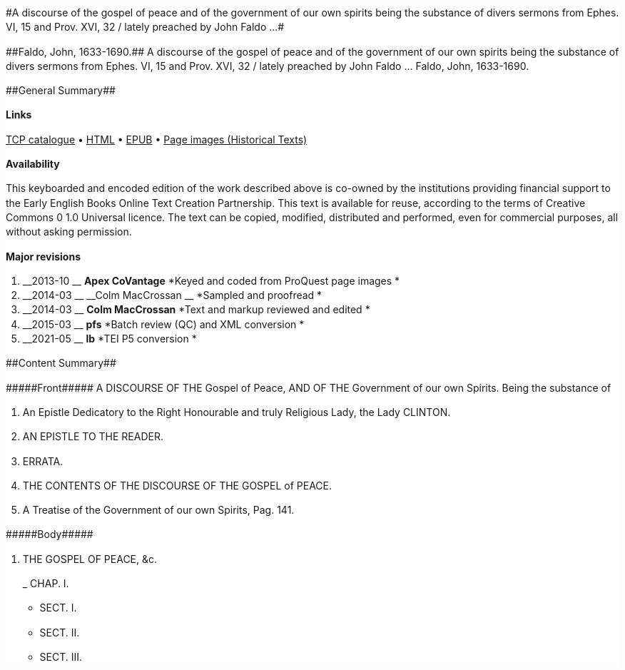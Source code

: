 #A discourse of the gospel of peace and of the government of our own spirits being the substance of divers sermons from Ephes. VI, 15 and Prov. XVI, 32 / lately preached by John Faldo ...#

##Faldo, John, 1633-1690.##
A discourse of the gospel of peace and of the government of our own spirits being the substance of divers sermons from Ephes. VI, 15 and Prov. XVI, 32 / lately preached by John Faldo ...
Faldo, John, 1633-1690.

##General Summary##

**Links**

[TCP catalogue](http://www.ota.ox.ac.uk/tcp/)  • 
[HTML](http://tei.it.ox.ac.uk/tcp/Texts-HTML/free/A40/A40784.html)  • 
[EPUB](http://tei.it.ox.ac.uk/tcp/Texts-EPUB/free/A40/A40784.epub) • 
[Page images (Historical Texts)](https://historicaltexts.jisc.ac.uk/eebo-13706312e)

**Availability**

This keyboarded and encoded edition of the work described above is co-owned by the
    institutions providing financial support to the Early English Books Online Text Creation
    Partnership. This text is available for reuse, according to the terms of  Creative Commons 0 1.0 Universal
    licence. The text can be copied, modified, distributed and performed, even for commercial
    purposes, all without asking permission.

**Major revisions**

1. __2013-10 __ __Apex CoVantage__ *Keyed and coded from ProQuest page images *
1. __2014-03 __ __Colm MacCrossan __ *Sampled and proofread *
1. __2014-03 __ __Colm MacCrossan__ *Text and markup reviewed and edited *
1. __2015-03 __ __pfs__ *Batch review (QC) and XML conversion *
1. __2021-05 __ __lb__ *TEI P5 conversion *

##Content Summary##

#####Front#####
A DISCOURSE OF THE Gospel of Peace, AND OF THE Government of our own Spirits. Being the substance of
1. An Epistle Dedicatory to the Right Honourable and truly Religious Lady, the Lady CLINTON.

1. AN EPISTLE TO THE READER.

1. ERRATA.

1. THE CONTENTS OF THE DISCOURSE OF THE GOSPEL of PEACE.

1. A Treatise of the Government of our own Spirits, Pag. 141.

#####Body#####

1. THE GOSPEL OF PEACE, &c.

    _ CHAP. I.

      * SECT. I.

      * SECT. II.

      * SECT. III.
